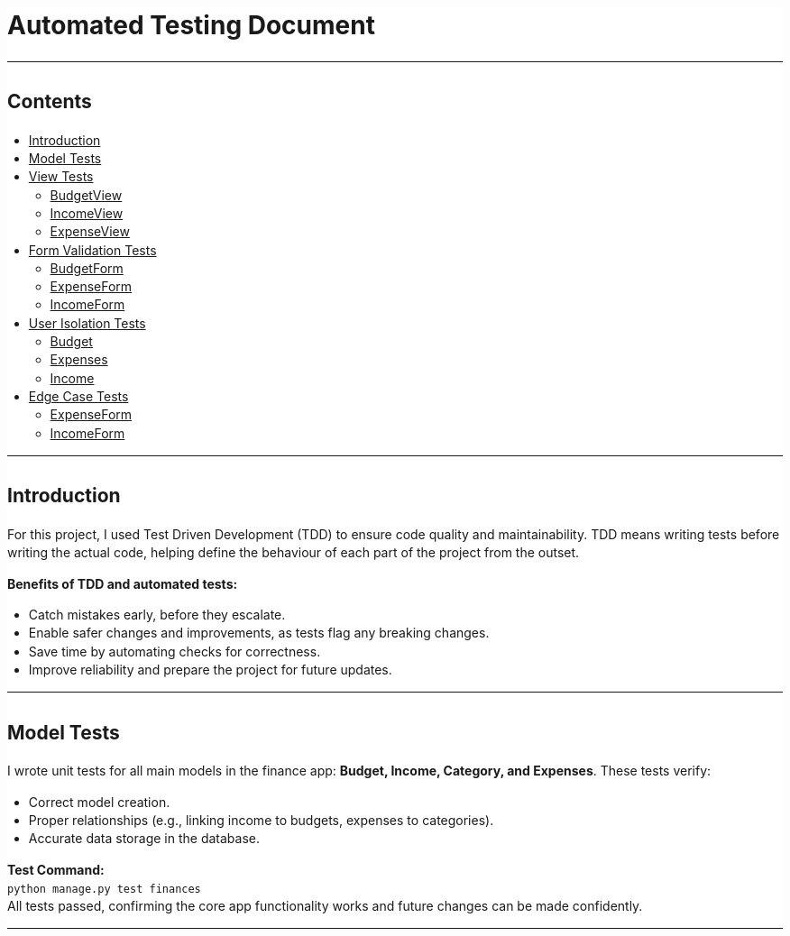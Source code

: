 # Automated Testing Document

---

## Contents

- [Introduction](#introduction)
- [Model Tests](#model-tests)
- [View Tests](#view-tests)
    - [BudgetView](#budgetview)
    - [IncomeView](#incomeview)
    - [ExpenseView](#expenseview)
- [Form Validation Tests](#form-validation-tests)
    - [BudgetForm](#budgetform)
    - [ExpenseForm](#expenseform)
    - [IncomeForm](#incomeform)
- [User Isolation Tests](#user-isolation-tests)
    - [Budget](#userisolation-budget)
    - [Expenses](#userisolation-expenses)
    - [Income](#userisolation-income)
- [Edge Case Tests](#edge-case-tests)
    - [ExpenseForm](#edge-case-expenseform)
    - [IncomeForm](#edge-case-incomeform)

---

## Introduction

For this project, I used Test Driven Development (TDD) to ensure code quality and maintainability. TDD means writing tests before writing the actual code, helping define the behaviour of each part of the project from the outset.

**Benefits of TDD and automated tests:**
- Catch mistakes early, before they escalate.
- Enable safer changes and improvements, as tests flag any breaking changes.
- Save time by automating checks for correctness.
- Improve reliability and prepare the project for future updates.

---

## Model Tests

I wrote unit tests for all main models in the finance app: **Budget, Income, Category, and Expenses**. These tests verify:
- Correct model creation.
- Proper relationships (e.g., linking income to budgets, expenses to categories).
- Accurate data storage in the database.

**Test Command:**  
`python manage.py test finances`  
All tests passed, confirming the core app functionality works and future changes can be made confidently.

---